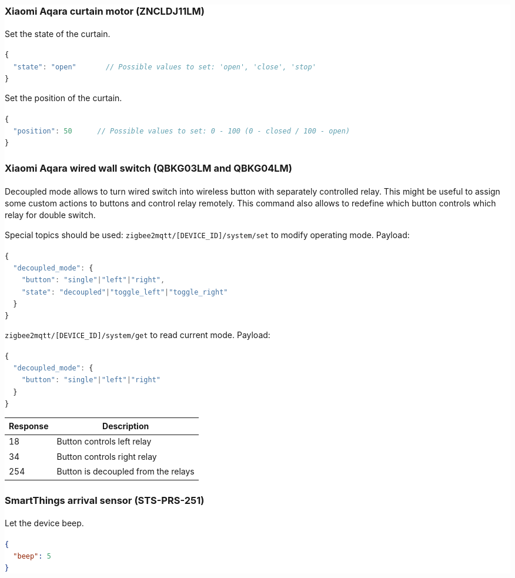 ### Xiaomi Aqara curtain motor (ZNCLDJ11LM)
Set the state of the curtain.
```js
{
  "state": "open"       // Possible values to set: 'open', 'close', 'stop'
}
```

Set the position of the curtain.
```js
{
  "position": 50      // Possible values to set: 0 - 100 (0 - closed / 100 - open)
}
```

### Xiaomi Aqara wired wall switch (QBKG03LM and QBKG04LM)
Decoupled mode allows to turn wired switch into wireless button with separately controlled relay.
This might be useful to assign some custom actions to buttons and control relay remotely.
This command also allows to redefine which button controls which relay for double switch.

Special topics should be used:
`zigbee2mqtt/[DEVICE_ID]/system/set` to modify operating mode.
Payload:
```js
{
  "decoupled_mode": {
    "button": "single"|"left"|"right",
    "state": "decoupled"|"toggle_left"|"toggle_right"
  }
}
```
`zigbee2mqtt/[DEVICE_ID]/system/get` to read current mode.
Payload:

```js
{
  "decoupled_mode": {
    "button": "single"|"left"|"right"
  }
}
```
Response      | Description
--------------|-----------------------------------------------
18            | Button controls left relay
34            | Button controls right relay
254           | Button is decoupled from the relays

### SmartThings arrival sensor (STS-PRS-251)
Let the device beep.
```json
{
  "beep": 5
}
```
